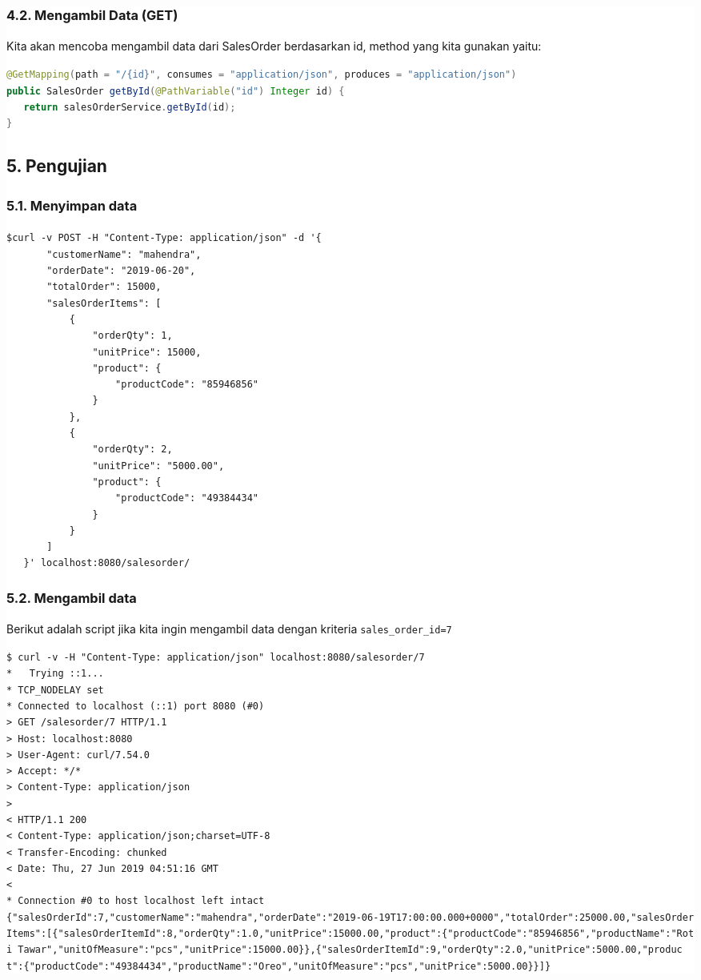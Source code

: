 ### 4.2. Mengambil Data (GET)
 Kita akan mencoba mengambil data dari SalesOrder berdasarkan id, method yang kita gunakan yaitu:
 ```java
 @GetMapping(path = "/{id}", consumes = "application/json", produces = "application/json")
public SalesOrder getById(@PathVariable("id") Integer id) {
    return salesOrderService.getById(id);
}
 ```

## 5. Pengujian
### 5.1. Menyimpan data
 ```
$curl -v POST -H "Content-Type: application/json" -d '{
        "customerName": "mahendra",
        "orderDate": "2019-06-20",
        "totalOrder": 15000,
        "salesOrderItems": [
            {
                "orderQty": 1,
                "unitPrice": 15000,
                "product": {
                    "productCode": "85946856"
                }
            },
            {
                "orderQty": 2,
                "unitPrice": "5000.00",
                "product": {
                    "productCode": "49384434"
                }
            }
        ]
    }' localhost:8080/salesorder/
 ```

### 5.2. Mengambil data
Berikut adalah script jika kita ingin mengambil data dengan kriteria `sales_order_id=7`
 ```
 $ curl -v -H "Content-Type: application/json" localhost:8080/salesorder/7
*   Trying ::1...
* TCP_NODELAY set
* Connected to localhost (::1) port 8080 (#0)
> GET /salesorder/7 HTTP/1.1
> Host: localhost:8080
> User-Agent: curl/7.54.0
> Accept: */*
> Content-Type: application/json
>
< HTTP/1.1 200
< Content-Type: application/json;charset=UTF-8
< Transfer-Encoding: chunked
< Date: Thu, 27 Jun 2019 04:51:16 GMT
<
* Connection #0 to host localhost left intact
{"salesOrderId":7,"customerName":"mahendra","orderDate":"2019-06-19T17:00:00.000+0000","totalOrder":25000.00,"salesOrderItems":[{"salesOrderItemId":8,"orderQty":1.0,"unitPrice":15000.00,"product":{"productCode":"85946856","productName":"Roti Tawar","unitOfMeasure":"pcs","unitPrice":15000.00}},{"salesOrderItemId":9,"orderQty":2.0,"unitPrice":5000.00,"product":{"productCode":"49384434","productName":"Oreo","unitOfMeasure":"pcs","unitPrice":5000.00}}]}
 ```
